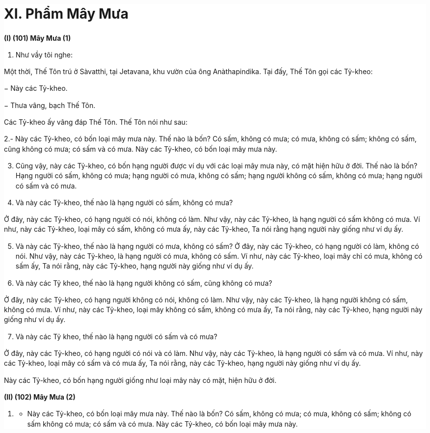 # XI. Phẩm Mây Mưa

**(I) (101) Mây Mưa (1)**


1. Như vầy tôi nghe:

Một thời, Thế Tôn trú ở Sàvatthi, tại Jetavana, khu vườn của ông Anàthapindika. Tại đấy, Thế Tôn gọi
các Tỷ-kheo:

− Này các Tỷ-kheo.

− Thưa vâng, bạch Thế Tôn.

Các Tỷ-kheo ấy vâng đáp Thế Tôn. Thế Tôn nói như sau:

2.- Này các Tỷ-kheo, có bốn loại mây mưa này. Thế nào là bốn? Có sấm, không có mưa; có mưa, không
có sấm; không có sấm, cũng không có mưa; có sấm và có mưa. Này các Tỷ-kheo, có bốn loại mây mưa
này.


3. Cũng vậy, này các Tỷ-kheo, có bốn hạng người được ví dụ với các loại mây mưa này, có mặt hiện
hữu ở đời. Thế nào là bốn? Hạng người có sấm, không có mưa; hạng người có mưa, không có sấm; hạng
người không có sấm, không có mưa; hạng người có sấm và có mưa.


4. Và này các Tỷ-kheo, thế nào là hạng người có sấm, không có mưa?

Ở đây, này các Tỷ-kheo, có hạng người có nói, không có làm. Như vậy, này các Tỷ-kheo, là hạng người
có sấm không có mưa. Ví như, này các Tỷ-kheo, loại mây có sấm, không có mưa ấy, này các Tỷ-kheo,
Ta nói rằng hạng người này giống như ví dụ ấy.


5. Và này các Tỷ-kheo, thế nào là hạng người có mưa, không có sấm?
Ở đây, này các Tỷ-kheo, có hạng người có làm, không có nói. Như vậy, này các Tỷ-kheo, là hạng người
có mưa, không có sấm. Ví như, này các Tỷ-kheo, loại mây chỉ có mưa, không có sấm ấy, Ta nói rằng,
này các Tỷ-kheo, hạng người này giống như ví dụ ấy.


6. Và này các Tỷ kheo, thế nào là hạng người không có sấm, cũng không có mưa?

Ở đây, này các Tỷ-kheo, có hạng người không có nói, không có làm. Như vậy, này các Tỷ-kheo, là hạng
người không có sấm, không có mưa. Ví như, này các Tỷ-kheo, loại mây không có sấm, không có mưa
ấy, Ta nói rằng, này các Tỷ-kheo, hạng người này giống như ví dụ ấy.


7. Và này các Tỷ kheo, thế nào là hạng người có sấm và có mưa?

Ở đây, này các Tỷ-kheo, có hạng người có nói và có làm. Như vậy, này các Tỷ-kheo, là hạng người có
sấm và có mưa. Ví như, này các Tỷ-kheo, loại mây có sấm và có mưa ấy, Ta nói rằng, này các Tỷ-kheo,
hạng người này giống như ví dụ ấy.

Này các Tỷ-kheo, có bốn hạng người giống như loại mây này có mặt, hiện hữu ở đời.

**(II) (102) Mây Mưa (2)**


1. - Này các Tỷ-kheo, có bốn loại mây mưa này. Thế nào là bốn? Có sấm, không có mưa; có mưa, không
có sấm; không có sấm không có mưa; có sấm và có mưa. Này các Tỷ-kheo, có bốn loại mây mưa này.
